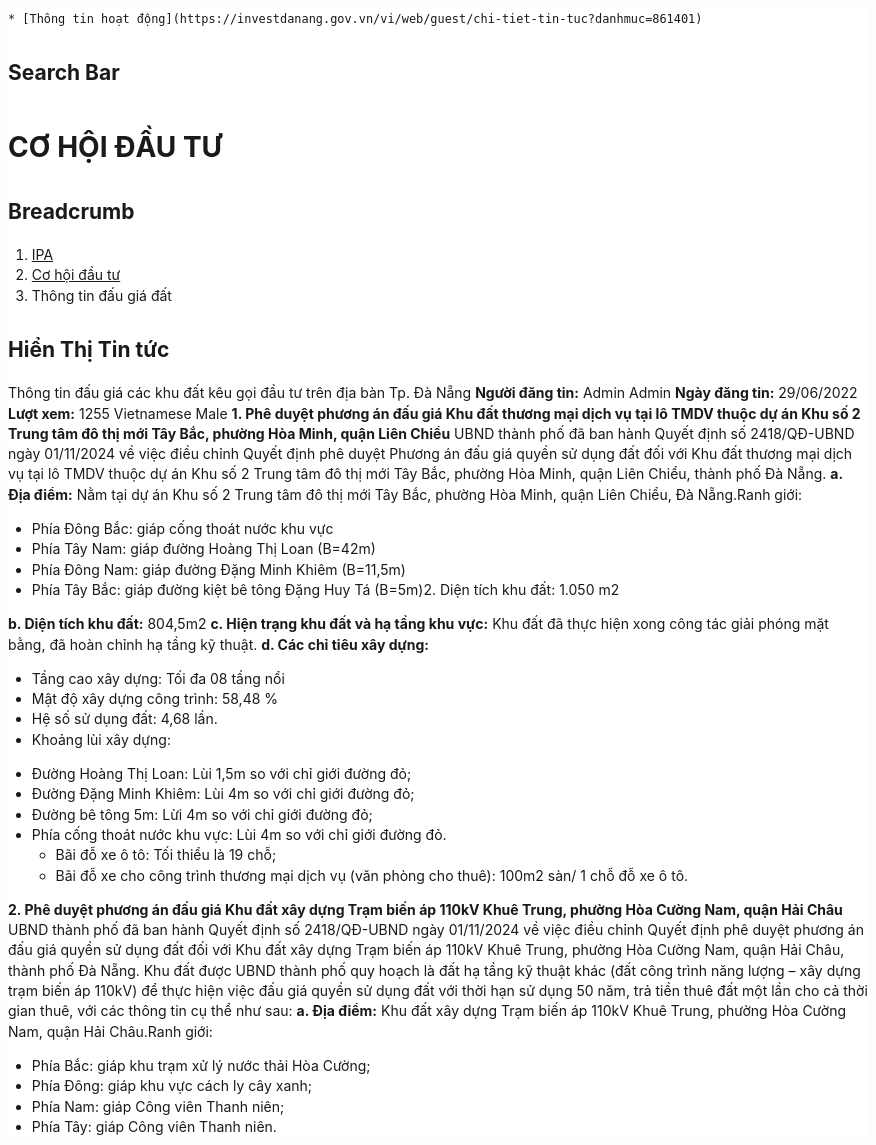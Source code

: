     * [Thông tin hoạt động](https://investdanang.gov.vn/vi/web/guest/chi-tiet-tin-tuc?danhmuc=861401)


## Search Bar
# CƠ HỘI ĐẦU TƯ
## Breadcrumb
  1. [ IPA ](https://investdanang.gov.vn/web/guest "IPA")
  2. [ Cơ hội đầu tư ](https://investdanang.gov.vn/web/guest/co-hoi-dau-tu "Cơ hội đầu tư")
  3. Thông tin đấu giá đất


## Hiển Thị Tin tức
Thông tin đấu giá các khu đất kêu gọi đầu tư trên địa bàn Tp. Đà Nẵng
**Người đăng tin:** Admin Admin  **Ngày đăng tin:** 29/06/2022 **Lượt xem:** 1255
Vietnamese Male
**1. Phê duyệt phương án đấu giá Khu đất thương mại dịch vụ tại lô TMDV thuộc dự án Khu số 2 Trung tâm đô thị mới Tây Bắc, phường Hòa Minh, quận Liên Chiểu**
UBND thành phố đã ban hành Quyết định số 2418/QĐ-UBND ngày 01/11/2024 về việc điều chỉnh Quyết định phê duyệt Phương án đấu giá quyền sử dụng đất đối với Khu đất thương mại dịch vụ tại lô TMDV thuộc dự án Khu số 2 Trung tâm đô thị mới Tây Bắc, phường Hòa Minh, quận Liên Chiểu, thành phố Đà Nẵng.
**a. Địa điểm:** Nằm tại dự án Khu số 2 Trung tâm đô thị mới Tây Bắc, phường Hòa Minh, quận Liên Chiểu, Đà Nẵng.Ranh giới: 
  * Phía Đông Bắc: giáp cống thoát nước khu vực
  * Phía Tây Nam: giáp đường Hoàng Thị Loan (B=42m)
  * Phía Đông Nam: giáp đường Đặng Minh Khiêm (B=11,5m)
  * Phía Tây Bắc: giáp đường kiệt bê tông Đặng Huy Tá (B=5m)2. Diện tích khu đất: 1.050 m2


**b. Diện tích khu đất:** 804,5m2
**c. Hiện trạng khu đất và hạ tầng khu vực:** Khu đất đã thực hiện xong công tác giải phóng mặt bằng, đã hoàn chỉnh hạ tầng kỹ thuật.
**d. Các chỉ tiêu xây dựng:**
  * Tầng cao xây dựng: Tối đa 08 tầng nổi
  * Mật độ xây dựng công trình: 58,48 %
  * Hệ số sử dụng đất: 4,68 lần. 
  * Khoảng lùi xây dựng:


+ Đường Hoàng Thị Loan: Lùi 1,5m so với chỉ giới đường đỏ;
+ Đường Đặng Minh Khiêm: Lùi 4m so với chỉ giới đường đỏ;
+ Đường bê tông 5m: Lừi 4m so với chỉ giới đường đỏ;
+ Phía cống thoát nước khu vực: Lùi 4m so với chỉ giới đường đỏ.
  * Bãi đỗ xe ô tô: Tối thiểu là 19 chỗ;
  * Bãi đỗ xe cho công trình thương mại dịch vụ (văn phòng cho thuê): 100m2 sàn/ 1 chỗ đỗ xe ô tô. 


**2. Phê duyệt phương án đấu giá Khu đất xây dựng Trạm biến áp 110kV Khuê Trung, phường Hòa Cường Nam, quận Hải Châu**
UBND thành phố đã ban hành Quyết định số 2418/QĐ-UBND ngày 01/11/2024 về việc điều chỉnh Quyết định phê duyệt phương án đấu giá quyền sử dụng đất đối với Khu đất xây dựng Trạm biến áp 110kV Khuê Trung, phường Hòa Cường Nam, quận Hải Châu, thành phố Đà Nẵng. 
Khu đất được UBND thành phố quy hoạch là đất hạ tầng kỹ thuật khác (đất công trình năng lượng – xây dựng trạm biến áp 110kV) để thực hiện việc đấu giá quyền sử dụng đất với thời hạn sử dụng 50 năm, trả tiền thuê đất một lần cho cả thời gian thuê, với các thông tin cụ thể như sau:
**a. Địa điểm:** Khu đất xây dựng Trạm biến áp 110kV Khuê Trung, phường Hòa Cường Nam, quận Hải Châu.Ranh giới: 
  * Phía Bắc: giáp khu trạm xử lý nước thải Hòa Cường;
  * Phía Đông: giáp khu vực cách ly cây xanh;
  * Phía Nam: giáp Công viên Thanh niên;
  * Phía Tây: giáp Công viên Thanh niên.
